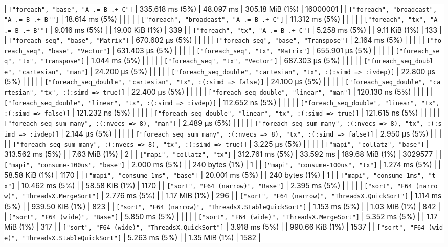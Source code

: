 | `["foreach", "base", "A .= B .+ C"]`                                 | 335.618 ms (5%) | 48.097 ms | 305.18 MiB (1%) |    16000001 |
| `["foreach", "broadcast", "A .= B .+ B'"]`                           |  18.614 ms (5%) |           |                 |             |
| `["foreach", "broadcast", "A .= B .+ C"]`                            |  11.312 ms (5%) |           |                 |             |
| `["foreach", "tx", "A .= B .+ B'"]`                                  |   9.016 ms (5%) |           |  19.00 KiB (1%) |         339 |
| `["foreach", "tx", "A .= B .+ C"]`                                   |   5.258 ms (5%) |           |   9.11 KiB (1%) |         133 |
| `["foreach_seq", "base", "Matrix"]`                                  | 670.602 μs (5%) |           |                 |             |
| `["foreach_seq", "base", "Transpose"]`                               |   2.164 ms (5%) |           |                 |             |
| `["foreach_seq", "base", "Vector"]`                                  | 631.403 μs (5%) |           |                 |             |
| `["foreach_seq", "tx", "Matrix"]`                                    | 655.901 μs (5%) |           |                 |             |
| `["foreach_seq", "tx", "Transpose"]`                                 |   1.044 ms (5%) |           |                 |             |
| `["foreach_seq", "tx", "Vector"]`                                    | 687.303 μs (5%) |           |                 |             |
| `["foreach_seq_double", "cartesian", "man"]`                         |  24.200 μs (5%) |           |                 |             |
| `["foreach_seq_double", "cartesian", "tx", :(:simd => :ivdep)]`      |  22.800 μs (5%) |           |                 |             |
| `["foreach_seq_double", "cartesian", "tx", :(:simd => false)]`       |  24.100 μs (5%) |           |                 |             |
| `["foreach_seq_double", "cartesian", "tx", :(:simd => true)]`        |  22.400 μs (5%) |           |                 |             |
| `["foreach_seq_double", "linear", "man"]`                            | 120.130 ns (5%) |           |                 |             |
| `["foreach_seq_double", "linear", "tx", :(:simd => :ivdep)]`         | 112.652 ns (5%) |           |                 |             |
| `["foreach_seq_double", "linear", "tx", :(:simd => false)]`          | 121.232 ns (5%) |           |                 |             |
| `["foreach_seq_double", "linear", "tx", :(:simd => true)]`           | 121.615 ns (5%) |           |                 |             |
| `["foreach_seq_sum_many", :(:nvecs => 8), "man"]`                    |   2.489 μs (5%) |           |                 |             |
| `["foreach_seq_sum_many", :(:nvecs => 8), "tx", :(:simd => :ivdep)]` |   2.144 μs (5%) |           |                 |             |
| `["foreach_seq_sum_many", :(:nvecs => 8), "tx", :(:simd => false)]`  |   2.950 μs (5%) |           |                 |             |
| `["foreach_seq_sum_many", :(:nvecs => 8), "tx", :(:simd => true)]`   |   3.225 μs (5%) |           |                 |             |
| `["mapi", "collatz", "base"]`                                        | 313.562 ms (5%) |           |   7.63 MiB (1%) |           2 |
| `["mapi", "collatz", "tx"]`                                          | 312.761 ms (5%) | 33.592 ms | 189.68 MiB (1%) |     3029577 |
| `["mapi", "consume-100us", "base"]`                                  |   2.000 ms (5%) |           |  240 bytes (1%) |           1 |
| `["mapi", "consume-100us", "tx"]`                                    |   1.274 ms (5%) |           |  58.58 KiB (1%) |        1170 |
| `["mapi", "consume-1ms", "base"]`                                    |  20.001 ms (5%) |           |  240 bytes (1%) |           1 |
| `["mapi", "consume-1ms", "tx"]`                                      |  10.462 ms (5%) |           |  58.58 KiB (1%) |        1170 |
| `["sort", "F64 (narrow)", "Base"]`                                   |   2.395 ms (5%) |           |                 |             |
| `["sort", "F64 (narrow)", "ThreadsX.MergeSort"]`                     |   2.776 ms (5%) |           |   1.17 MiB (1%) |         296 |
| `["sort", "F64 (narrow)", "ThreadsX.QuickSort"]`                     |   1.114 ms (5%) |           | 939.50 KiB (1%) |         823 |
| `["sort", "F64 (narrow)", "ThreadsX.StableQuickSort"]`               |   1.153 ms (5%) |           |   1.03 MiB (1%) |         842 |
| `["sort", "F64 (wide)", "Base"]`                                     |   5.850 ms (5%) |           |                 |             |
| `["sort", "F64 (wide)", "ThreadsX.MergeSort"]`                       |   5.352 ms (5%) |           |   1.17 MiB (1%) |         317 |
| `["sort", "F64 (wide)", "ThreadsX.QuickSort"]`                       |   3.918 ms (5%) |           | 990.66 KiB (1%) |        1537 |
| `["sort", "F64 (wide)", "ThreadsX.StableQuickSort"]`                 |   5.263 ms (5%) |           |   1.35 MiB (1%) |        1582 |